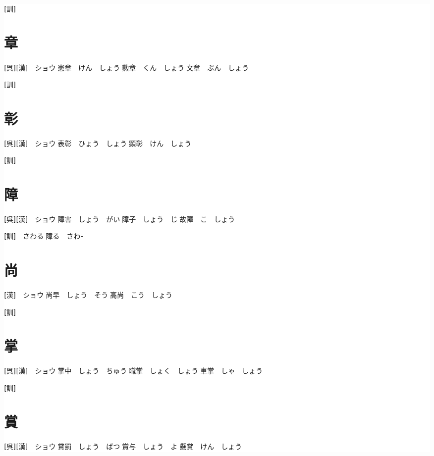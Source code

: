 [訓]

# 章
[呉][漢]　ショウ
憲章　けん　しょう
勲章　くん　しょう
文章　ぶん　しょう

[訓]

# 彰
[呉][漢]　ショウ
表彰　ひょう　しょう
顕彰　けん　しょう

[訓]

# 障
[呉][漢]　ショウ
障害　しょう　がい
障子　しょう　じ
故障　こ　しょう

[訓]　さわる
障る　さわ-

# 尚
[漢]　ショウ
尚早　しょう　そう
高尚　こう　しょう

[訓]

# 掌
[呉][漢]　ショウ
掌中　しょう　ちゅう
職掌　しょく　しょう
車掌　しゃ　しょう

[訓]

# 賞
[呉][漢]　ショウ
賞罰　しょう　ばつ
賞与　しょう　よ
懸賞　けん　しょう

